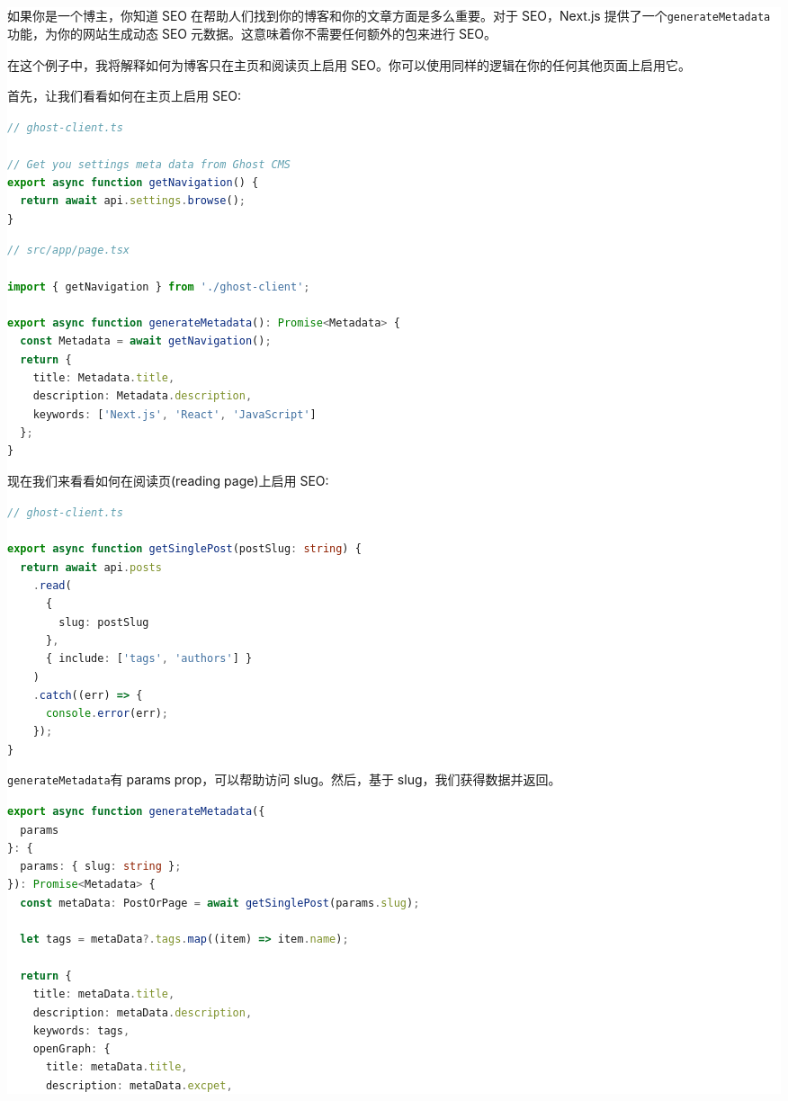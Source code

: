 如果你是一个博主，你知道 SEO 在帮助人们找到你的博客和你的文章方面是多么重要。对于 SEO，Next.js 提供了一个`generateMetadata`功能，为你的网站生成动态 SEO 元数据。这意味着你不需要任何额外的包来进行 SEO。

在这个例子中，我将解释如何为博客只在主页和阅读页上启用 SEO。你可以使用同样的逻辑在你的任何其他页面上启用它。

首先，让我们看看如何在主页上启用 SEO:

```typescript
// ghost-client.ts

// Get you settings meta data from Ghost CMS
export async function getNavigation() {
  return await api.settings.browse();
}
```

```typescript
// src/app/page.tsx

import { getNavigation } from './ghost-client';

export async function generateMetadata(): Promise<Metadata> {
  const Metadata = await getNavigation();
  return {
    title: Metadata.title,
    description: Metadata.description,
    keywords: ['Next.js', 'React', 'JavaScript']
  };
}
```

现在我们来看看如何在阅读页(reading page)上启用 SEO:

```typescript
// ghost-client.ts

export async function getSinglePost(postSlug: string) {
  return await api.posts
    .read(
      {
        slug: postSlug
      },
      { include: ['tags', 'authors'] }
    )
    .catch((err) => {
      console.error(err);
    });
}
```

`generateMetadata`有 params prop，可以帮助访问 slug。然后，基于 slug，我们获得数据并返回。

```typescript
export async function generateMetadata({
  params
}: {
  params: { slug: string };
}): Promise<Metadata> {
  const metaData: PostOrPage = await getSinglePost(params.slug);

  let tags = metaData?.tags.map((item) => item.name);

  return {
    title: metaData.title,
    description: metaData.description,
    keywords: tags,
    openGraph: {
      title: metaData.title,
      description: metaData.excpet,
```